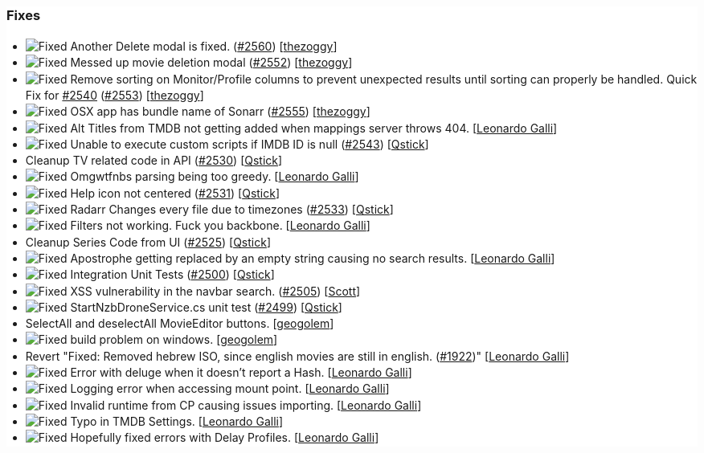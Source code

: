 ### **Fixes**
- ![Fixed](https://img.shields.io/badge/--%20-Fixed-red.svg?style=flat-square) Another Delete modal is fixed. ([#2560](https://github.com/Radarr/Radarr/issues/2560)) [<a href="https://github.com/thezoggy">thezoggy</a>]
- ![Fixed](https://img.shields.io/badge/--%20-Fixed-red.svg?style=flat-square) Messed up movie deletion modal  ([#2552](https://github.com/Radarr/Radarr/issues/2552)) [<a href="https://github.com/thezoggy">thezoggy</a>]
- ![Fixed](https://img.shields.io/badge/--%20-Fixed-red.svg?style=flat-square) Remove sorting on Monitor/Profile columns to prevent unexpected results until sorting can properly be handled. Quick Fix for [#2540](https://github.com/Radarr/Radarr/issues/2540) ([#2553](https://github.com/Radarr/Radarr/issues/2553)) [<a href="https://github.com/thezoggy">thezoggy</a>]
- ![Fixed](https://img.shields.io/badge/--%20-Fixed-red.svg?style=flat-square) OSX app has bundle name of Sonarr ([#2555](https://github.com/Radarr/Radarr/issues/2555)) [<a href="https://github.com/thezoggy">thezoggy</a>]
- ![Fixed](https://img.shields.io/badge/--%20-Fixed-red.svg?style=flat-square) Alt Titles from TMDB not getting added when mappings server throws 404. [<a href="https://github.com/Leonardo Galli">Leonardo Galli</a>]
- ![Fixed](https://img.shields.io/badge/--%20-Fixed-red.svg?style=flat-square) Unable to execute custom scripts if IMDB ID is null ([#2543](https://github.com/Radarr/Radarr/issues/2543)) [<a href="https://github.com/Qstick">Qstick</a>]
- Cleanup TV related code in API ([#2530](https://github.com/Radarr/Radarr/issues/2530)) [<a href="https://github.com/Qstick">Qstick</a>]
- ![Fixed](https://img.shields.io/badge/--%20-Fixed-red.svg?style=flat-square) Omgwtfnbs parsing being too greedy. [<a href="https://github.com/Leonardo Galli">Leonardo Galli</a>]
- ![Fixed](https://img.shields.io/badge/--%20-Fixed-red.svg?style=flat-square) Help icon not centered ([#2531](https://github.com/Radarr/Radarr/issues/2531)) [<a href="https://github.com/Qstick">Qstick</a>]
- ![Fixed](https://img.shields.io/badge/--%20-Fixed-red.svg?style=flat-square) Radarr Changes every file due to timezones ([#2533](https://github.com/Radarr/Radarr/issues/2533)) [<a href="https://github.com/Qstick">Qstick</a>]
- ![Fixed](https://img.shields.io/badge/--%20-Fixed-red.svg?style=flat-square) Filters not working. Fuck you backbone. [<a href="https://github.com/Leonardo Galli">Leonardo Galli</a>]
- Cleanup Series Code from UI ([#2525](https://github.com/Radarr/Radarr/issues/2525)) [<a href="https://github.com/Qstick">Qstick</a>]
- ![Fixed](https://img.shields.io/badge/--%20-Fixed-red.svg?style=flat-square) Apostrophe getting replaced by an empty string causing no search results. [<a href="https://github.com/Leonardo Galli">Leonardo Galli</a>]
- ![Fixed](https://img.shields.io/badge/--%20-Fixed-red.svg?style=flat-square) Integration Unit Tests ([#2500](https://github.com/Radarr/Radarr/issues/2500)) [<a href="https://github.com/Qstick">Qstick</a>]
- ![Fixed](https://img.shields.io/badge/--%20-Fixed-red.svg?style=flat-square) XSS vulnerability in the navbar search. ([#2505](https://github.com/Radarr/Radarr/issues/2505)) [<a href="https://github.com/Scott">Scott</a>]
- ![Fixed](https://img.shields.io/badge/--%20-Fixed-red.svg?style=flat-square) StartNzbDroneService.cs unit test ([#2499](https://github.com/Radarr/Radarr/issues/2499)) [<a href="https://github.com/Qstick">Qstick</a>]
- SelectAll and deselectAll MovieEditor buttons. [<a href="https://github.com/geogolem">geogolem</a>]
- ![Fixed](https://img.shields.io/badge/--%20-Fixed-red.svg?style=flat-square) build problem on windows. [<a href="https://github.com/geogolem">geogolem</a>]
- Revert "Fixed: Removed hebrew ISO, since english movies are still in english. ([#1922](https://github.com/Radarr/Radarr/issues/1922))" [<a href="https://github.com/Leonardo Galli">Leonardo Galli</a>]
- ![Fixed](https://img.shields.io/badge/--%20-Fixed-red.svg?style=flat-square) Error with deluge when it doesn’t report a Hash. [<a href="https://github.com/Leonardo Galli">Leonardo Galli</a>]
- ![Fixed](https://img.shields.io/badge/--%20-Fixed-red.svg?style=flat-square) Logging error when accessing mount point. [<a href="https://github.com/Leonardo Galli">Leonardo Galli</a>]
- ![Fixed](https://img.shields.io/badge/--%20-Fixed-red.svg?style=flat-square) Invalid runtime from CP causing issues importing. [<a href="https://github.com/Leonardo Galli">Leonardo Galli</a>]
- ![Fixed](https://img.shields.io/badge/--%20-Fixed-red.svg?style=flat-square) Typo in TMDB Settings. [<a href="https://github.com/Leonardo Galli">Leonardo Galli</a>]
- ![Fixed](https://img.shields.io/badge/--%20-Fixed-red.svg?style=flat-square) Hopefully fixed errors with Delay Profiles. [<a href="https://github.com/Leonardo Galli">Leonardo Galli</a>]